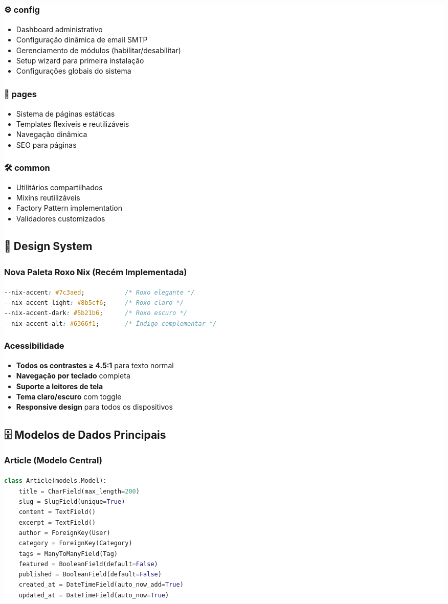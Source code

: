 ### ⚙️ config
- Dashboard administrativo
- Configuração dinâmica de email SMTP
- Gerenciamento de módulos (habilitar/desabilitar)
- Setup wizard para primeira instalação
- Configurações globais do sistema

### 📄 pages
- Sistema de páginas estáticas
- Templates flexíveis e reutilizáveis
- Navegação dinâmica
- SEO para páginas

### 🛠️ common
- Utilitários compartilhados
- Mixins reutilizáveis
- Factory Pattern implementation
- Validadores customizados

## 🎨 Design System

### Nova Paleta Roxo Nix (Recém Implementada)
```css
--nix-accent: #7c3aed;           /* Roxo elegante */
--nix-accent-light: #8b5cf6;     /* Roxo claro */
--nix-accent-dark: #5b21b6;      /* Roxo escuro */
--nix-accent-alt: #6366f1;       /* Índigo complementar */
```

### Acessibilidade
- **Todos os contrastes ≥ 4.5:1** para texto normal
- **Navegação por teclado** completa
- **Suporte a leitores de tela**
- **Tema claro/escuro** com toggle
- **Responsive design** para todos os dispositivos

## 🗄️ Modelos de Dados Principais

### Article (Modelo Central)
```python
class Article(models.Model):
    title = CharField(max_length=200)
    slug = SlugField(unique=True)
    content = TextField()
    excerpt = TextField()
    author = ForeignKey(User)
    category = ForeignKey(Category)
    tags = ManyToManyField(Tag)
    featured = BooleanField(default=False)
    published = BooleanField(default=False)
    created_at = DateTimeField(auto_now_add=True)
    updated_at = DateTimeField(auto_now=True)
```
